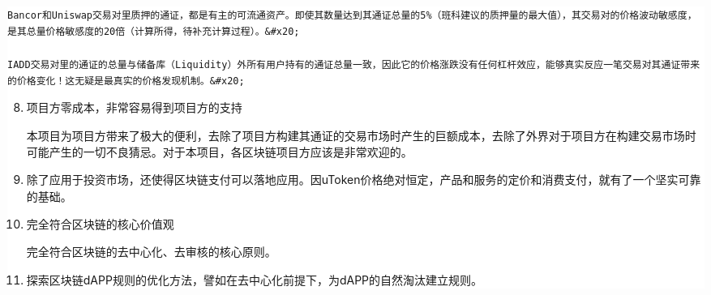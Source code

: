     Bancor和Uniswap交易对里质押的通证，都是有主的可流通资产。即使其数量达到其通证总量的5%（班科建议的质押量的最大值），其交易对的价格波动敏感度，是其总量价格敏感度的20倍（计算所得，待补充计算过程）。&#x20;

    IADD交易对里的通证的总量与储备库（Liquidity）外所有用户持有的通证总量一致，因此它的价格涨跌没有任何杠杆效应，能够真实反应一笔交易对其通证带来的价格变化！这无疑是最真实的价格发现机制。&#x20;
8.  项目方零成本，非常容易得到项目方的支持

    本项目为项目方带来了极大的便利，去除了项目方构建其通证的交易市场时产生的巨额成本，去除了外界对于项目方在构建交易市场时可能产生的一切不良猜忌。对于本项目，各区块链项目方应该是非常欢迎的。&#x20;
9. 除了应用于投资市场，还使得区块链支付可以落地应用。因uToken价格绝对恒定，产品和服务的定价和消费支付，就有了一个坚实可靠的基础。&#x20;
10. 完全符合区块链的核心价值观

    完全符合区块链的去中心化、去审核的核心原则。
11. 探索区块链dAPP规则的优化方法，譬如在去中心化前提下，为dAPP的自然淘汰建立规则。
